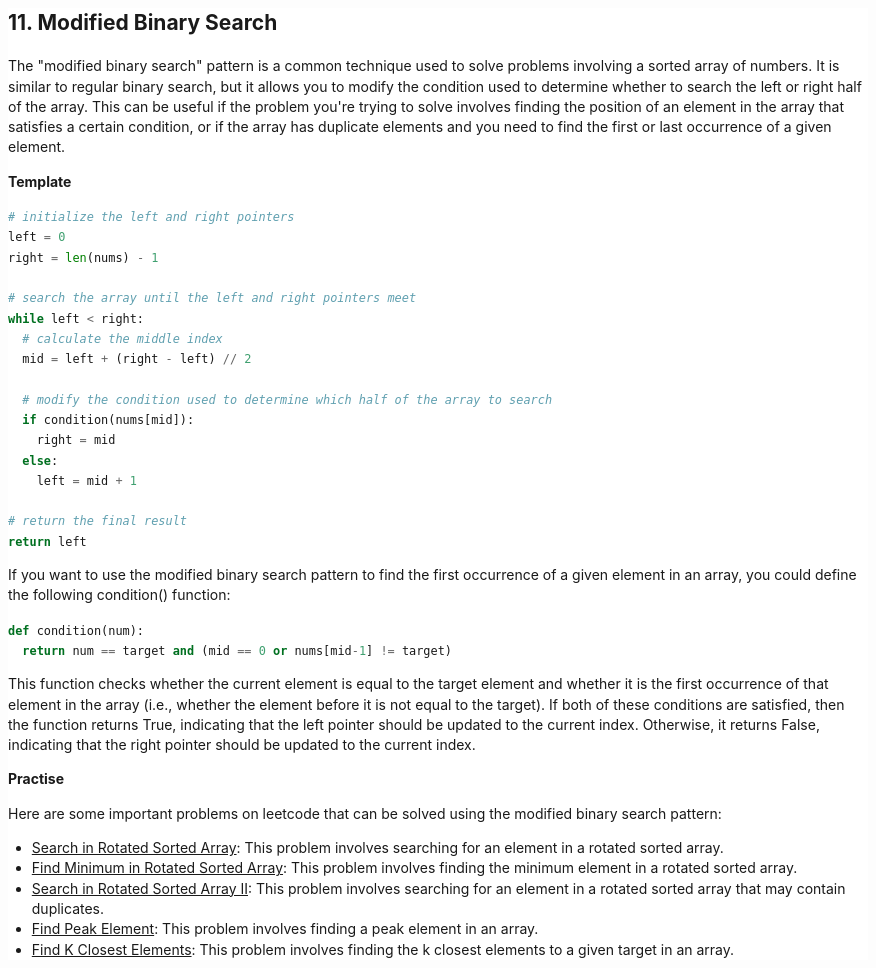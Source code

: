 ## 11. Modified Binary Search

The "modified binary search" pattern is a common technique used to solve problems involving a sorted array of numbers. It is similar to regular binary search, but it allows you to modify the condition used to determine whether to search the left or right half of the array. This can be useful if the problem you're trying to solve involves finding the position of an element in the array that satisfies a certain condition, or if the array has duplicate elements and you need to find the first or last occurrence of a given element.

**Template**

```python
# initialize the left and right pointers
left = 0
right = len(nums) - 1

# search the array until the left and right pointers meet
while left < right:
  # calculate the middle index
  mid = left + (right - left) // 2

  # modify the condition used to determine which half of the array to search
  if condition(nums[mid]):
    right = mid
  else:
    left = mid + 1

# return the final result
return left
```

If you want to use the modified binary search pattern to find the first occurrence of a given element in an array, you could define the following condition() function:

```python
def condition(num):
  return num == target and (mid == 0 or nums[mid-1] != target)
```

This function checks whether the current element is equal to the target element and whether it is the first occurrence of that element in the array (i.e., whether the element before it is not equal to the target). If both of these conditions are satisfied, then the function returns True, indicating that the left pointer should be updated to the current index. Otherwise, it returns False, indicating that the right pointer should be updated to the current index.

**Practise**

Here are some important problems on leetcode that can be solved using the modified binary search pattern:

- [Search in Rotated Sorted Array](https://leetcode.com/problems/search-in-rotated-sorted-array): This problem involves searching for an element in a rotated sorted array.
- [Find Minimum in Rotated Sorted Array](https://leetcode.com/problems/find-minimum-in-rotated-sorted-array): This problem involves finding the minimum element in a rotated sorted array.
- [Search in Rotated Sorted Array II](https://leetcode.com/problems/search-in-rotated-sorted-array-ii): This problem involves searching for an element in a rotated sorted array that may contain duplicates.
- [Find Peak Element](https://leetcode.com/problems/find-peak-element): This problem involves finding a peak element in an array.
- [Find K Closest Elements](https://leetcode.com/problems/find-k-closest-elements): This problem involves finding the k closest elements to a given target in an array.
